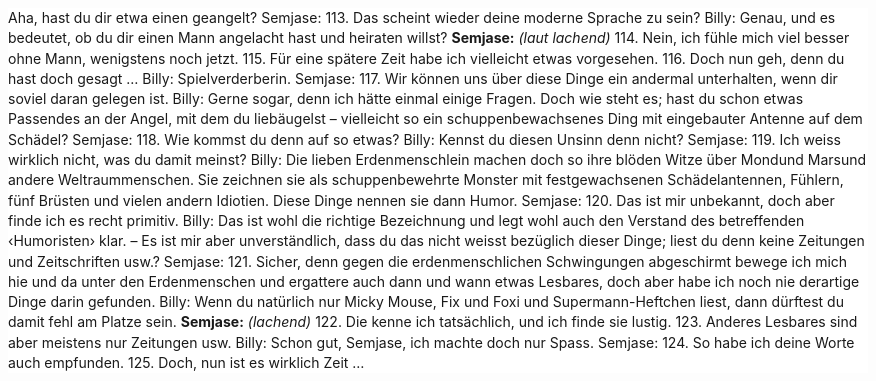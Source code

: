 Aha, hast du dir etwa einen geangelt?
Semjase:
113. Das scheint wieder deine moderne Sprache zu sein?
Billy:
Genau, und es bedeutet, ob du dir einen Mann angelacht hast und heiraten willst?
**Semjase:** _(laut lachend)_
114. Nein, ich fühle mich viel besser ohne Mann, wenigstens noch jetzt.
115. Für eine spätere Zeit habe ich vielleicht etwas vorgesehen.
116. Doch nun geh, denn du hast doch gesagt …
Billy:
Spielverderberin.
Semjase:
117. Wir können uns über diese Dinge ein andermal unterhalten, wenn dir soviel daran gelegen ist.
Billy:
Gerne sogar, denn ich hätte einmal einige Fragen. Doch wie steht es; hast du schon etwas Passendes an der Angel, mit dem du liebäugelst – vielleicht so ein schuppenbewachsenes Ding mit eingebauter Antenne auf dem Schädel?
Semjase:
118. Wie kommst du denn auf so etwas?
Billy:
Kennst du diesen Unsinn denn nicht?
Semjase:
119. Ich weiss wirklich nicht, was du damit meinst?
Billy:
Die lieben Erdenmenschlein machen doch so ihre blöden Witze über Mondund Marsund andere Weltraummenschen. Sie zeichnen sie als schuppenbewehrte Monster mit festgewachsenen Schädelantennen, Fühlern, fünf Brüsten und vielen andern Idiotien. Diese Dinge nennen sie dann Humor.
Semjase:
120. Das ist mir unbekannt, doch aber finde ich es recht primitiv.
Billy:
Das ist wohl die richtige Bezeichnung und legt wohl auch den Verstand des betreffenden ‹Humoristen› klar. – Es ist mir aber unverständlich, dass du das nicht weisst bezüglich dieser Dinge; liest du denn keine Zeitungen und Zeitschriften usw.?
Semjase:
121. Sicher, denn gegen die erdenmenschlichen Schwingungen abgeschirmt bewege ich mich hie und da unter den Erdenmenschen und ergattere auch dann und wann etwas Lesbares, doch aber habe ich noch nie derartige Dinge darin gefunden.
Billy:
Wenn du natürlich nur Micky Mouse, Fix und Foxi und Supermann-Heftchen liest, dann dürftest du damit fehl am Platze sein.
**Semjase:** _(lachend)_
122. Die kenne ich tatsächlich, und ich finde sie lustig.
123. Anderes Lesbares sind aber meistens nur Zeitungen usw.
Billy:
Schon gut, Semjase, ich machte doch nur Spass.
Semjase:
124. So habe ich deine Worte auch empfunden.
125. Doch, nun ist es wirklich Zeit …